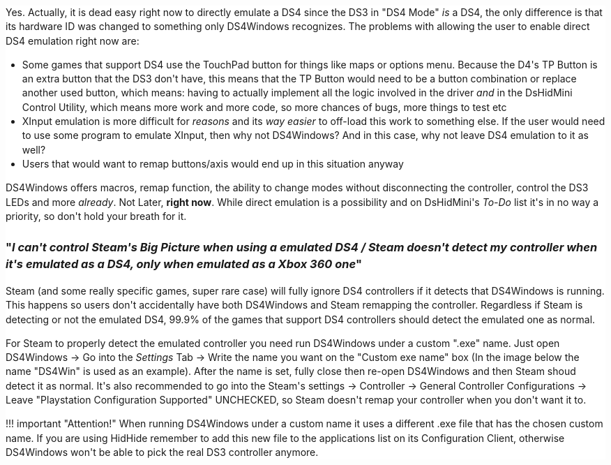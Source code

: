 Yes. Actually, it is dead easy right now to directly emulate a DS4 since the DS3 in "DS4 Mode" _is_ a DS4, the only difference is that its hardware ID was changed to something only DS4Windows recognizes. The problems with allowing the user to enable direct DS4 emulation right now are:

- Some games that support DS4 use the TouchPad button for things like maps or options menu. Because the D4's TP Button is an extra button that the DS3 don't have, this means that the TP Button would need to be a button combination or replace another used button, which means: having to actually implement all the logic involved in the driver _and_ in the DsHidMini Control Utility, which means more work and more code, so more chances of bugs, more things to test etc
- XInput emulation is more difficult for _reasons_ and its _way easier_ to off-load this work to something else. If the user would need to use some program to emulate XInput, then why not DS4Windows? And in this case, why not leave DS4 emulation to it as well?
- Users that would want to remap buttons/axis would end up in this situation anyway

DS4Windows offers macros, remap function, the ability to change modes without disconnecting the controller, control the DS3 LEDs and more _already_. Not Later, __right now__. While direct emulation is a possibility and on DsHidMini's _To-Do_ list it's in no way a priority, so don't hold your breath for it.

### "_I can't control Steam's Big Picture when using a emulated DS4 / Steam doesn't detect my controller when it's emulated as a DS4, only when emulated as a Xbox 360 one_"

Steam (and some really specific games, super rare case) will fully ignore DS4 controllers if it detects that DS4Windows is running. This happens so users don't accidentally have both DS4Windows and Steam remapping the controller. Regardless if Steam is detecting or not the emulated DS4, 99.9% of the games that support DS4 controllers should detect the emulated one as normal.

For Steam to properly detect the emulated controller you need run DS4Windows under a custom ".exe" name. Just open DS4Windows -> Go into the _Settings_ Tab -> Write the name you want on the "Custom exe name" box (In the image below the name "DS4Win" is used as an example). After the name is set, fully close then re-open DS4Windows and then Steam shoud detect it as normal. It's also recommended to go into the Steam's settings -> Controller -> General Controller Configurations -> Leave "Playstation Configuration Supported" UNCHECKED, so Steam doesn't remap your controller when you don't want it to.

!!! important "Attention!"
    When running DS4Windows under a custom name it uses a different .exe file that has the chosen custom name. If you are using HidHide remember to add this new file to the applications list on its Configuration Client, otherwise DS4Windows won't be able to pick the real DS3 controller anymore.
